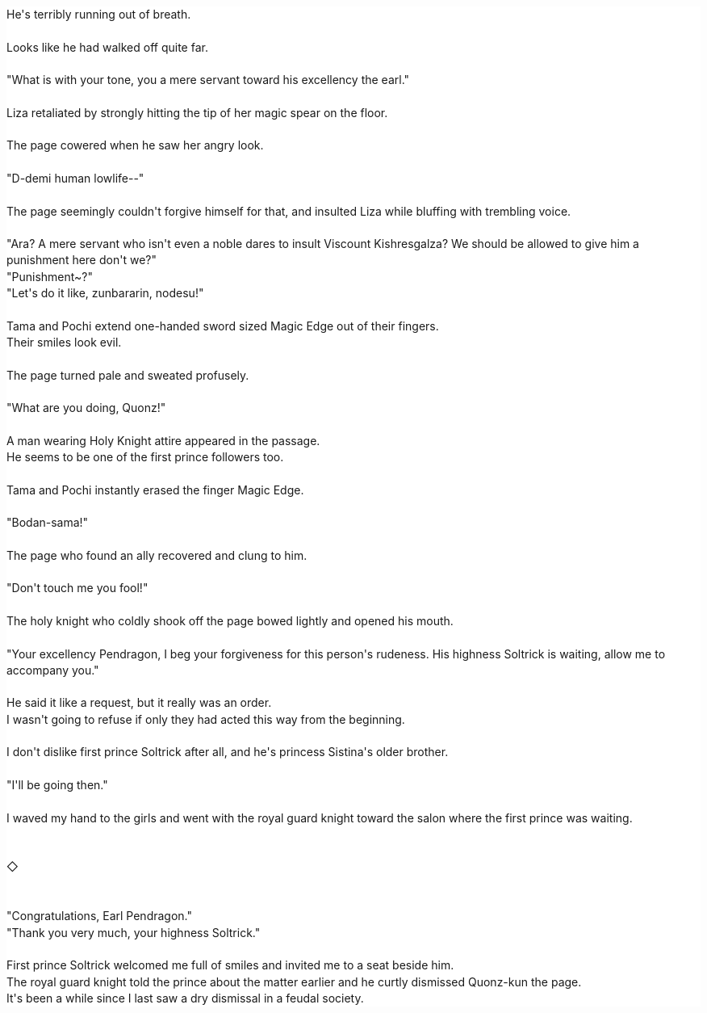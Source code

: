 He's terribly running out of breath.<br/>
<br/>
Looks like he had walked off quite far.<br/>
<br/>
"What is with your tone, you a mere servant toward his excellency the earl."<br/>
<br/>
Liza retaliated by strongly hitting the tip of her magic spear on the floor.<br/>
<br/>
The page cowered when he saw her angry look.<br/>
<br/>
"D-demi human lowlife--"<br/>
<br/>
The page seemingly couldn't forgive himself for that, and insulted Liza while bluffing with trembling voice.<br/>
<br/>
"Ara? A mere servant who isn't even a noble dares to insult Viscount Kishresgalza? We should be allowed to give him a punishment here don't we?"<br/>
"Punishment~?"<br/>
"Let's do it like, zunbararin, nodesu!"<br/>
<br/>
Tama and Pochi extend one-handed sword sized Magic Edge out of their fingers.<br/>
Their smiles look evil.<br/>
<br/>
The page turned pale and sweated profusely.<br/>
<br/>
"What are you doing, Quonz!"<br/>
<br/>
A man wearing Holy Knight attire appeared in the passage.<br/>
He seems to be one of the first prince followers too.<br/>
<br/>
Tama and Pochi instantly erased the finger Magic Edge.<br/>
<br/>
"Bodan-sama!"<br/>
<br/>
The page who found an ally recovered and clung to him.<br/>
<br/>
"Don't touch me you fool!"<br/>
<br/>
The holy knight who coldly shook off the page bowed lightly and opened his mouth.<br/>
<br/>
"Your excellency Pendragon, I beg your forgiveness for this person's rudeness. His highness Soltrick is waiting, allow me to accompany you."<br/>
<br/>
He said it like a request, but it really was an order.<br/>
I wasn't going to refuse if only they had acted this way from the beginning.<br/>
<br/>
I don't dislike first prince Soltrick after all, and he's princess Sistina's older brother.<br/>
<br/>
"I'll be going then."<br/>
<br/>
I waved my hand to the girls and went with the royal guard knight toward the salon where the first prince was waiting.<br/>
<br/>
<br/>
◇<br/>
<br/>
<br/>
"Congratulations, Earl Pendragon."<br/>
"Thank you very much, your highness Soltrick."<br/>
<br/>
First prince Soltrick welcomed me full of smiles and invited me to a seat beside him.<br/>
The royal guard knight told the prince about the matter earlier and he curtly dismissed Quonz-kun the page.<br/>
It's been a while since I last saw a dry dismissal in a feudal society.<br/>